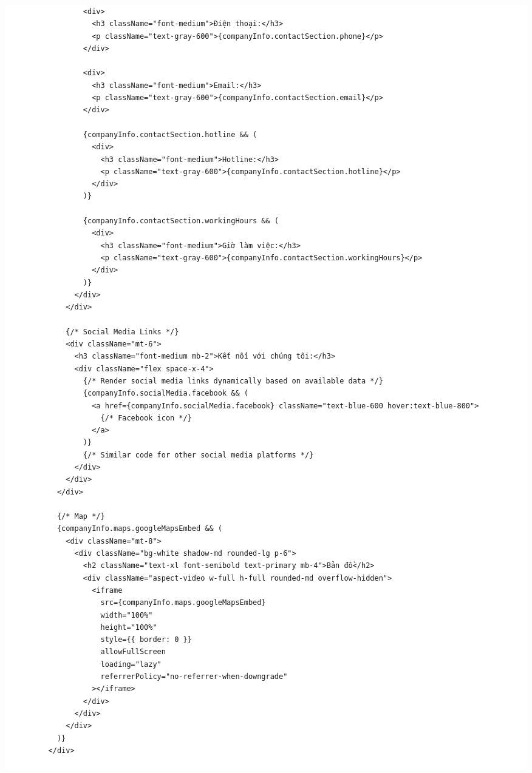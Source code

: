 ```tsx
                  <div>
                    <h3 className="font-medium">Điện thoại:</h3>
                    <p className="text-gray-600">{companyInfo.contactSection.phone}</p>
                  </div>
                  
                  <div>
                    <h3 className="font-medium">Email:</h3>
                    <p className="text-gray-600">{companyInfo.contactSection.email}</p>
                  </div>
                  
                  {companyInfo.contactSection.hotline && (
                    <div>
                      <h3 className="font-medium">Hotline:</h3>
                      <p className="text-gray-600">{companyInfo.contactSection.hotline}</p>
                    </div>
                  )}
                  
                  {companyInfo.contactSection.workingHours && (
                    <div>
                      <h3 className="font-medium">Giờ làm việc:</h3>
                      <p className="text-gray-600">{companyInfo.contactSection.workingHours}</p>
                    </div>
                  )}
                </div>
              </div>
              
              {/* Social Media Links */}
              <div className="mt-6">
                <h3 className="font-medium mb-2">Kết nối với chúng tôi:</h3>
                <div className="flex space-x-4">
                  {/* Render social media links dynamically based on available data */}
                  {companyInfo.socialMedia.facebook && (
                    <a href={companyInfo.socialMedia.facebook} className="text-blue-600 hover:text-blue-800">
                      {/* Facebook icon */}
                    </a>
                  )}
                  {/* Similar code for other social media platforms */}
                </div>
              </div>
            </div>
            
            {/* Map */}
            {companyInfo.maps.googleMapsEmbed && (
              <div className="mt-8">
                <div className="bg-white shadow-md rounded-lg p-6">
                  <h2 className="text-xl font-semibold text-primary mb-4">Bản đồ</h2>
                  <div className="aspect-video w-full h-full rounded-md overflow-hidden">
                    <iframe 
                      src={companyInfo.maps.googleMapsEmbed}
                      width="100%" 
                      height="100%" 
                      style={{ border: 0 }} 
                      allowFullScreen 
                      loading="lazy" 
                      referrerPolicy="no-referrer-when-downgrade"
                    ></iframe>
                  </div>
                </div>
              </div>
            )}
          </div>
          
```